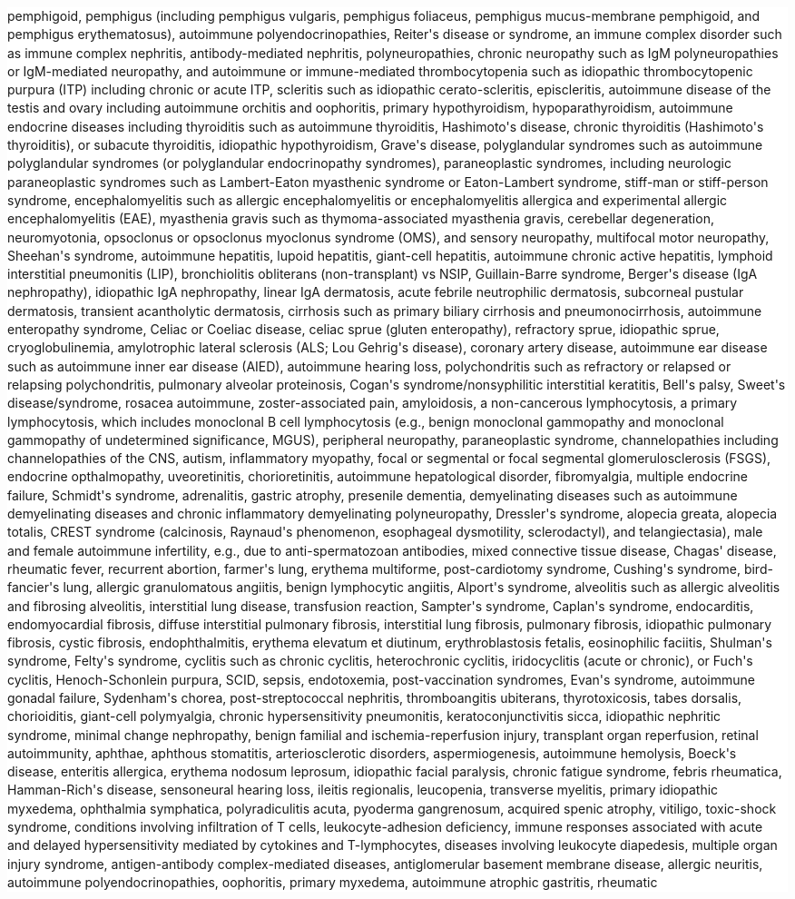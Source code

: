pemphigoid, pemphigus (including pemphigus vulgaris, pemphigus foliaceus, pemphigus mucus-membrane pemphigoid, and pemphigus erythematosus), autoimmune polyendocrinopathies, Reiter's disease or syndrome, an immune complex disorder such as immune complex nephritis, antibody-mediated nephritis, polyneuropathies, chronic neuropathy such as IgM polyneuropathies or IgM-mediated neuropathy, and autoimmune or immune-mediated thrombocytopenia such as idiopathic thrombocytopenic purpura (ITP) including chronic or acute ITP, scleritis such as idiopathic cerato-scleritis, episcleritis, autoimmune disease of the testis and ovary including autoimmune orchitis and oophoritis, primary hypothyroidism, hypoparathyroidism, autoimmune endocrine diseases including thyroiditis such as autoimmune thyroiditis, Hashimoto's disease, chronic thyroiditis (Hashimoto's thyroiditis), or subacute thyroiditis, idiopathic hypothyroidism, Grave's disease, polyglandular syndromes such as autoimmune polyglandular syndromes (or polyglandular endocrinopathy syndromes), paraneoplastic syndromes, including neurologic paraneoplastic syndromes such as Lambert-Eaton myasthenic syndrome or Eaton-Lambert syndrome, stiff-man or stiff-person syndrome, encephalomyelitis such as allergic encephalomyelitis or encephalomyelitis allergica and experimental allergic encephalomyelitis (EAE), myasthenia gravis such as thymoma-associated myasthenia gravis, cerebellar degeneration, neuromyotonia, opsoclonus or opsoclonus myoclonus syndrome (OMS), and sensory neuropathy, multifocal motor neuropathy, Sheehan's syndrome, autoimmune hepatitis, lupoid hepatitis, giant-cell hepatitis, autoimmune chronic active hepatitis, lymphoid interstitial pneumonitis (LIP), bronchiolitis obliterans (non-transplant) vs NSIP, Guillain-Barre syndrome, Berger's disease (IgA nephropathy), idiopathic IgA nephropathy, linear IgA dermatosis, acute febrile neutrophilic dermatosis, subcorneal pustular dermatosis, transient acantholytic dermatosis, cirrhosis such as primary biliary cirrhosis and pneumonocirrhosis, autoimmune enteropathy syndrome, Celiac or Coeliac disease, celiac sprue (gluten enteropathy), refractory sprue, idiopathic sprue, cryoglobulinemia, amylotrophic lateral sclerosis (ALS; Lou Gehrig's disease), coronary artery disease, autoimmune ear disease such as autoimmune inner ear disease (AIED), autoimmune hearing loss, polychondritis such as refractory or relapsed or relapsing polychondritis, pulmonary alveolar proteinosis, Cogan's syndrome\/nonsyphilitic interstitial keratitis, Bell's palsy, Sweet's disease\/syndrome, rosacea autoimmune, zoster-associated pain, amyloidosis, a non-cancerous lymphocytosis, a primary lymphocytosis, which includes monoclonal B cell lymphocytosis (e.g., benign monoclonal gammopathy and monoclonal gammopathy of undetermined significance, MGUS), peripheral neuropathy, paraneoplastic syndrome, channelopathies including channelopathies of the CNS, autism, inflammatory myopathy, focal or segmental or focal segmental glomerulosclerosis (FSGS), endocrine opthalmopathy, uveoretinitis, chorioretinitis, autoimmune hepatological disorder, fibromyalgia, multiple endocrine failure, Schmidt's syndrome, adrenalitis, gastric atrophy, presenile dementia, demyelinating diseases such as autoimmune demyelinating diseases and chronic inflammatory demyelinating polyneuropathy, Dressler's syndrome, alopecia greata, alopecia totalis, CREST syndrome (calcinosis, Raynaud's phenomenon, esophageal dysmotility, sclerodactyl), and telangiectasia), male and female autoimmune infertility, e.g., due to anti-spermatozoan antibodies, mixed connective tissue disease, Chagas' disease, rheumatic fever, recurrent abortion, farmer's lung, erythema multiforme, post-cardiotomy syndrome, Cushing's syndrome, bird-fancier's lung, allergic granulomatous angiitis, benign lymphocytic angiitis, Alport's syndrome, alveolitis such as allergic alveolitis and fibrosing alveolitis, interstitial lung disease, transfusion reaction, Sampter's syndrome, Caplan's syndrome, endocarditis, endomyocardial fibrosis, diffuse interstitial pulmonary fibrosis, interstitial lung fibrosis, pulmonary fibrosis, idiopathic pulmonary fibrosis, cystic fibrosis, endophthalmitis, erythema elevatum et diutinum, erythroblastosis fetalis, eosinophilic faciitis, Shulman's syndrome, Felty's syndrome, cyclitis such as chronic cyclitis, heterochronic cyclitis, iridocyclitis (acute or chronic), or Fuch's cyclitis, Henoch-Schonlein purpura, SCID, sepsis, endotoxemia, post-vaccination syndromes, Evan's syndrome, autoimmune gonadal failure, Sydenham's chorea, post-streptococcal nephritis, thromboangitis ubiterans, thyrotoxicosis, tabes dorsalis, chorioiditis, giant-cell polymyalgia, chronic hypersensitivity pneumonitis, keratoconjunctivitis sicca, idiopathic nephritic syndrome, minimal change nephropathy, benign familial and ischemia-reperfusion injury, transplant organ reperfusion, retinal autoimmunity, aphthae, aphthous stomatitis, arteriosclerotic disorders, aspermiogenesis, autoimmune hemolysis, Boeck's disease, enteritis allergica, erythema nodosum leprosum, idiopathic facial paralysis, chronic fatigue syndrome, febris rheumatica, Hamman-Rich's disease, sensoneural hearing loss, ileitis regionalis, leucopenia, transverse myelitis, primary idiopathic myxedema, ophthalmia symphatica, polyradiculitis acuta, pyoderma gangrenosum, acquired spenic atrophy, vitiligo, toxic-shock syndrome, conditions involving infiltration of T cells, leukocyte-adhesion deficiency, immune responses associated with acute and delayed hypersensitivity mediated by cytokines and T-lymphocytes, diseases involving leukocyte diapedesis, multiple organ injury syndrome, antigen-antibody complex-mediated diseases, antiglomerular basement membrane disease, allergic neuritis, autoimmune polyendocrinopathies, oophoritis, primary myxedema, autoimmune atrophic gastritis, rheumatic